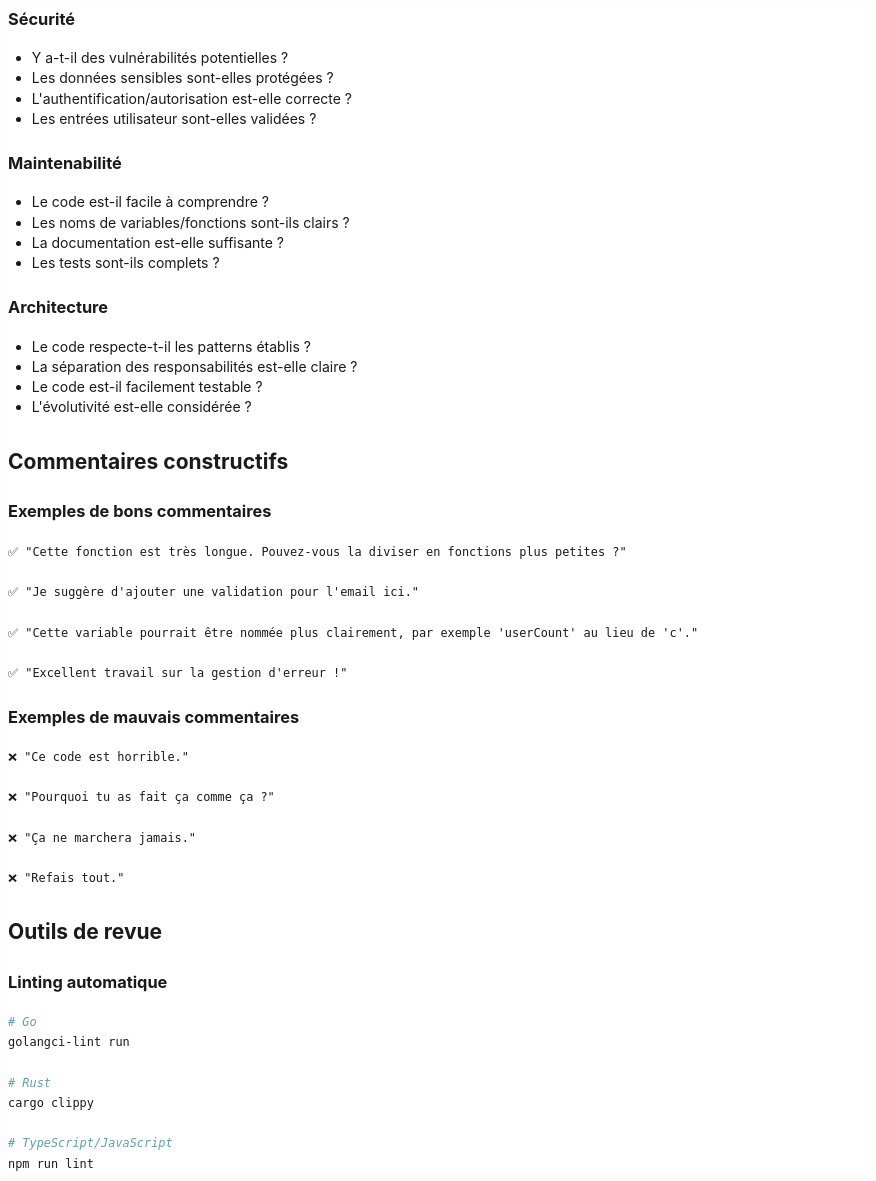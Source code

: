 ### Sécurité
- Y a-t-il des vulnérabilités potentielles ?
- Les données sensibles sont-elles protégées ?
- L'authentification/autorisation est-elle correcte ?
- Les entrées utilisateur sont-elles validées ?

### Maintenabilité
- Le code est-il facile à comprendre ?
- Les noms de variables/fonctions sont-ils clairs ?
- La documentation est-elle suffisante ?
- Les tests sont-ils complets ?

### Architecture
- Le code respecte-t-il les patterns établis ?
- La séparation des responsabilités est-elle claire ?
- Le code est-il facilement testable ?
- L'évolutivité est-elle considérée ?

## Commentaires constructifs

### Exemples de bons commentaires
```markdown
✅ "Cette fonction est très longue. Pouvez-vous la diviser en fonctions plus petites ?"

✅ "Je suggère d'ajouter une validation pour l'email ici."

✅ "Cette variable pourrait être nommée plus clairement, par exemple 'userCount' au lieu de 'c'."

✅ "Excellent travail sur la gestion d'erreur !"
```

### Exemples de mauvais commentaires
```markdown
❌ "Ce code est horrible."

❌ "Pourquoi tu as fait ça comme ça ?"

❌ "Ça ne marchera jamais."

❌ "Refais tout."
```

## Outils de revue

### Linting automatique
```bash
# Go
golangci-lint run

# Rust
cargo clippy

# TypeScript/JavaScript
npm run lint
```
